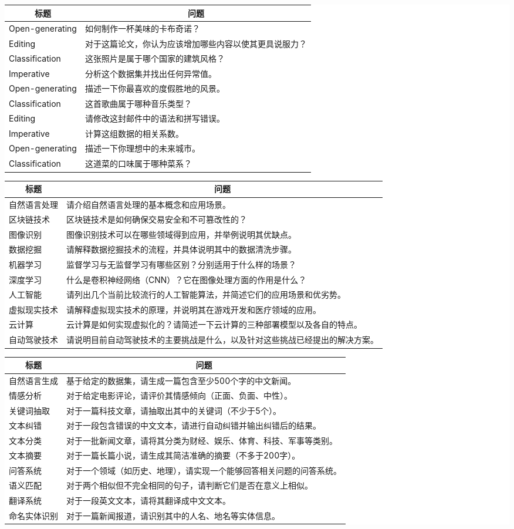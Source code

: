 | 标题 | 问题 |
| --- | --- |
| Open-generating | 如何制作一杯美味的卡布奇诺？ |
| Editing | 对于这篇论文，你认为应该增加哪些内容以使其更具说服力？ |
| Classification | 这张照片是属于哪个国家的建筑风格？ |
| Imperative | 分析这个数据集并找出任何异常值。 |
| Open-generating | 描述一下你最喜欢的度假胜地的风景。 |
| Classification | 这首歌曲属于哪种音乐类型？ |
| Editing | 请修改这封邮件中的语法和拼写错误。 |
| Imperative | 计算这组数据的相关系数。 |
| Open-generating | 描述一下你理想中的未来城市。 |
| Classification | 这道菜的口味属于哪种菜系？ |

| 标题                                                | 问题                                                                                                                                                                                                                                 |
|----------------------------------------------------|--------------------------------------------------------------------------------------------------------------------------------------------------------------------------------------------------------------------------------------|
| 自然语言处理 | 请介绍自然语言处理的基本概念和应用场景。                                                                                                                                                                                          |
| 区块链技术     | 区块链技术是如何确保交易安全和不可篡改性的？                                                                                                                                                                                       |
| 图像识别       | 图像识别技术可以在哪些领域得到应用，并举例说明其优缺点。                                                                                                                                                                             |
| 数据挖掘       | 请解释数据挖掘技术的流程，并具体说明其中的数据清洗步骤。                                                                                                                                                                             |
| 机器学习       | 监督学习与无监督学习有哪些区别？分别适用于什么样的场景？                                                                                                                                                                             |
| 深度学习       | 什么是卷积神经网络（CNN）？它在图像处理方面的作用是什么？                                                                                                                                                                           |
| 人工智能       | 请列出几个当前比较流行的人工智能算法，并简述它们的应用场景和优劣势。                                                                                                                                                               |
| 虚拟现实技术   | 请解释虚拟现实技术的原理，并说明其在游戏开发和医疗领域的应用。                                                                                                                                                                       |
| 云计算         | 云计算是如何实现虚拟化的？请简述一下云计算的三种部署模型以及各自的特点。                                                                                                                                                           |
| 自动驾驶技术   | 请说明目前自动驾驶技术的主要挑战是什么，以及针对这些挑战已经提出的解决方案。                                                                                                                                                       |

| 标题             | 问题                                                         |
|------------------|--------------------------------------------------------------|
| 自然语言生成   | 基于给定的数据集，请生成一篇包含至少500个字的中文新闻。          |
| 情感分析           | 对于给定电影评论，请评价其情感倾向（正面、负面、中性）。          |
| 关键词抽取       | 对于一篇科技文章，请抽取出其中的关键词（不少于5个）。                |
| 文本纠错           | 对于一段包含错误的中文文本，请进行自动纠错并输出纠错后的结果。        |
| 文本分类           | 对于一批新闻文章，请将其分类为财经、娱乐、体育、科技、军事等类别。   |
| 文本摘要           | 对于一篇长篇小说，请生成其简洁准确的摘要（不多于200字）。            |
| 问答系统           | 对于一个领域（如历史、地理），请实现一个能够回答相关问题的问答系统。 |
| 语义匹配           | 对于两个相似但不完全相同的句子，请判断它们是否在意义上相似。         |
| 翻译系统           | 对于一段英文文本，请将其翻译成中文文本。                           |
| 命名实体识别     | 对于一篇新闻报道，请识别其中的人名、地名等实体信息。                |
